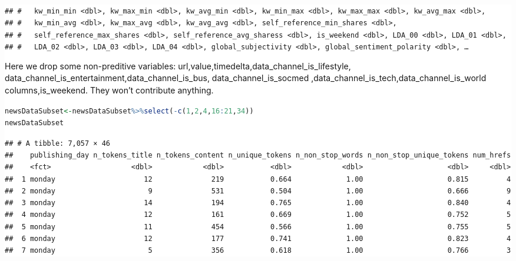     ## #   kw_min_min <dbl>, kw_max_min <dbl>, kw_avg_min <dbl>, kw_min_max <dbl>, kw_max_max <dbl>, kw_avg_max <dbl>,
    ## #   kw_min_avg <dbl>, kw_max_avg <dbl>, kw_avg_avg <dbl>, self_reference_min_shares <dbl>,
    ## #   self_reference_max_shares <dbl>, self_reference_avg_sharess <dbl>, is_weekend <dbl>, LDA_00 <dbl>, LDA_01 <dbl>,
    ## #   LDA_02 <dbl>, LDA_03 <dbl>, LDA_04 <dbl>, global_subjectivity <dbl>, global_sentiment_polarity <dbl>, …

Here we drop some non-preditive variables:
url,value,timedelta,data_channel_is_lifestyle,
data_channel_is_entertainment,data_channel_is_bus,
data_channel_is_socmed ,data_channel_is_tech,data_channel_is_world
columns,is_weekend. They won’t contribute anything.

``` r
newsDataSubset<-newsDataSubset%>%select(-c(1,2,4,16:21,34))
newsDataSubset
```

    ## # A tibble: 7,057 × 46
    ##    publishing_day n_tokens_title n_tokens_content n_unique_tokens n_non_stop_words n_non_stop_unique_tokens num_hrefs
    ##    <fct>                   <dbl>            <dbl>           <dbl>            <dbl>                    <dbl>     <dbl>
    ##  1 monday                     12              219           0.664             1.00                    0.815         4
    ##  2 monday                      9              531           0.504             1.00                    0.666         9
    ##  3 monday                     14              194           0.765             1.00                    0.840         4
    ##  4 monday                     12              161           0.669             1.00                    0.752         5
    ##  5 monday                     11              454           0.566             1.00                    0.755         5
    ##  6 monday                     12              177           0.741             1.00                    0.823         4
    ##  7 monday                      5              356           0.618             1.00                    0.766         3